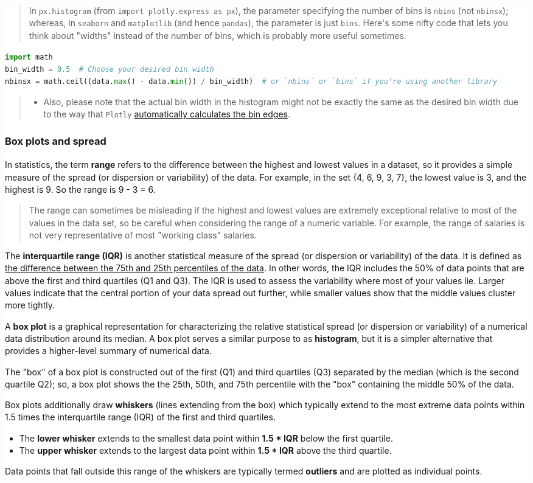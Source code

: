 > In `px.histogram` (from `import plotly.express as px`), the parameter specifying the number of bins is `nbins` (not `nbinsx`); whereas, in `seaborn` and `matplotlib` (and hence `pandas`), the parameter is just `bins`. Here's some nifty code that lets you think about "widths" instead of the number of bins, which is probably more useful sometimes.

```python
import math
bin_width = 0.5  # Choose your desired bin width
nbinsx = math.ceil((data.max() - data.min()) / bin_width)  # or `nbins` or `bins` if you're using another library
```

> - Also, please note that the actual bin width in the histogram might not be exactly the same as the desired bin width due to the way that `Plotly` [automatically calculates the bin edges](https://community.plotly.com/t/histogram-bin-size-with-plotly-express/38927).

### Box plots and spread

In statistics, the term **range** refers to the difference between the highest and lowest values in a dataset, so it provides a simple measure of the spread (or dispersion or variability) of the data. For example, in the set {4, 6, 9, 3, 7}, the lowest value is 3, and the highest is 9. So the range is 9 - 3 = 6. 

> The range can sometimes be misleading if the highest and lowest values are extremely exceptional relative to most of the values in the data set, so be careful when considering the range of a numeric variable. For example, the range of salaries is not very representative of most "working class" salaries. 

The **interquartile range (IQR)** is another statistical measure of the spread (or dispersion or variability) of the data. It is defined as [the difference between the 75th and 25th percentiles of the data](https://statisticsbyjim.com/basics/interquartile-range/). In other words, the IQR includes the 50% of data points that are above the first and third quartiles (Q1 and Q3). The IQR is used to assess the variability where most of your values lie. Larger values indicate that the central portion of your data spread out further, while smaller values show that the middle values cluster more tightly.

A **box plot** is a graphical representation for characterizing the relative statistical spread (or dispersion or variability) of a numerical data distribution around its median. A box plot serves a similar purpose to as **histogram**, but it is a simpler alternative that provides a higher-level summary of numerical data. 

The "box" of a box plot is constructed out of the first (Q1) and third quartiles (Q3) separated by the median (which is the second quartile Q2); so, a box plot shows the the 25th, 50th, and 75th percentile with the "box" containing the middle 50% of the data. 

Box plots additionally draw **whiskers** (lines extending from the box) which typically extend to the most extreme data points within 1.5 times the interquartile range (IQR) of the first and third quartiles. 

- The **lower whisker** extends to the smallest data point within **1.5 * IQR** below the first quartile.
- The **upper whisker** extends to the largest data point within **1.5 * IQR** above the third quartile.

Data points that fall outside this range of the whiskers are typically termed **outliers** and are plotted as individual points. 
